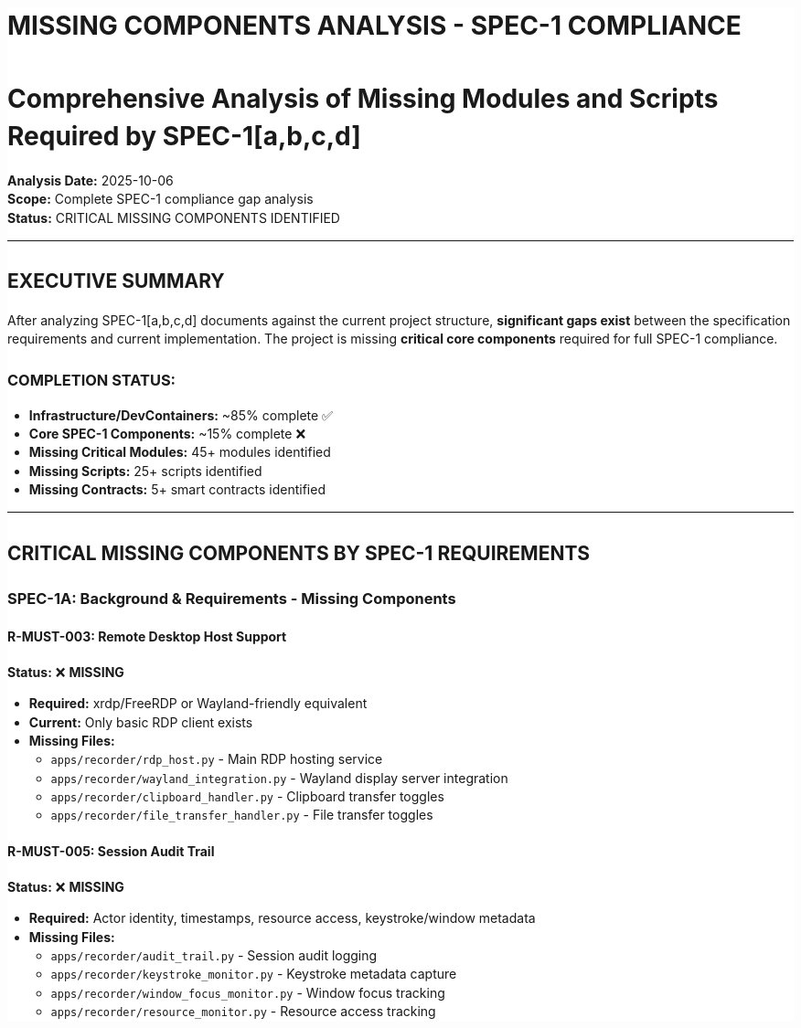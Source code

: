 # MISSING COMPONENTS ANALYSIS - SPEC-1 COMPLIANCE
# Comprehensive Analysis of Missing Modules and Scripts Required by SPEC-1[a,b,c,d]

**Analysis Date:** 2025-10-06  
**Scope:** Complete SPEC-1 compliance gap analysis  
**Status:** CRITICAL MISSING COMPONENTS IDENTIFIED  

---

## **EXECUTIVE SUMMARY**

After analyzing SPEC-1[a,b,c,d] documents against the current project structure, **significant gaps exist** between the specification requirements and current implementation. The project is missing **critical core components** required for full SPEC-1 compliance.

### **COMPLETION STATUS:**
- **Infrastructure/DevContainers:** ~85% complete ✅
- **Core SPEC-1 Components:** ~15% complete ❌
- **Missing Critical Modules:** 45+ modules identified
- **Missing Scripts:** 25+ scripts identified
- **Missing Contracts:** 5+ smart contracts identified

---

## **CRITICAL MISSING COMPONENTS BY SPEC-1 REQUIREMENTS**

### **SPEC-1A: Background & Requirements - Missing Components**

#### **R-MUST-003: Remote Desktop Host Support**
**Status:** ❌ **MISSING**
- **Required:** xrdp/FreeRDP or Wayland-friendly equivalent
- **Current:** Only basic RDP client exists
- **Missing Files:**
  - `apps/recorder/rdp_host.py` - Main RDP hosting service
  - `apps/recorder/wayland_integration.py` - Wayland display server integration
  - `apps/recorder/clipboard_handler.py` - Clipboard transfer toggles
  - `apps/recorder/file_transfer_handler.py` - File transfer toggles

#### **R-MUST-005: Session Audit Trail**
**Status:** ❌ **MISSING**
- **Required:** Actor identity, timestamps, resource access, keystroke/window metadata
- **Missing Files:**
  - `apps/recorder/audit_trail.py` - Session audit logging
  - `apps/recorder/keystroke_monitor.py` - Keystroke metadata capture
  - `apps/recorder/window_focus_monitor.py` - Window focus tracking
  - `apps/recorder/resource_monitor.py` - Resource access tracking
